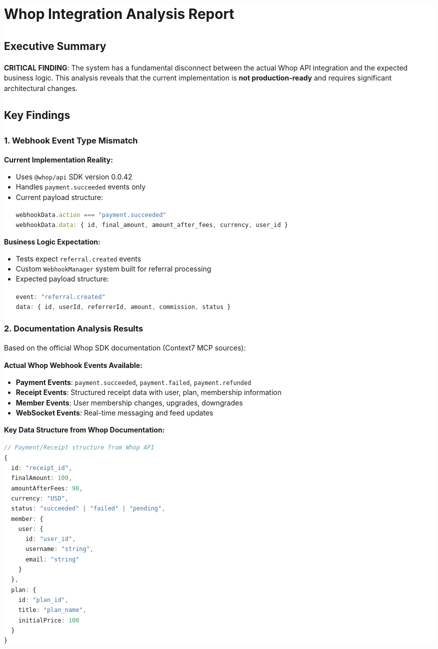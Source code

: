 # Whop Integration Analysis Report

## Executive Summary

**CRITICAL FINDING**: The system has a fundamental disconnect between the actual Whop API integration and the expected business logic. This analysis reveals that the current implementation is **not production-ready** and requires significant architectural changes.

## Key Findings

### 1. **Webhook Event Type Mismatch**

**Current Implementation Reality:**
- Uses `@whop/api` SDK version 0.0.42
- Handles `payment.succeeded` events only
- Current payload structure:
  ```typescript
  webhookData.action === "payment.succeeded"
  webhookData.data: { id, final_amount, amount_after_fees, currency, user_id }
  ```

**Business Logic Expectation:**
- Tests expect `referral.created` events
- Custom `WebhookManager` system built for referral processing
- Expected payload structure:
  ```typescript
  event: "referral.created"
  data: { id, userId, referrerId, amount, commission, status }
  ```

### 2. **Documentation Analysis Results**

Based on the official Whop SDK documentation (Context7 MCP sources):

**Actual Whop Webhook Events Available:**
- **Payment Events**: `payment.succeeded`, `payment.failed`, `payment.refunded`
- **Receipt Events**: Structured receipt data with user, plan, membership information
- **Member Events**: User membership changes, upgrades, downgrades
- **WebSocket Events**: Real-time messaging and feed updates

**Key Data Structure from Whop Documentation:**
```typescript
// Payment/Receipt structure from Whop API
{
  id: "receipt_id",
  finalAmount: 100,
  amountAfterFees: 90,
  currency: "USD",
  status: "succeeded" | "failed" | "pending",
  member: {
    user: {
      id: "user_id",
      username: "string",
      email: "string"
    }
  },
  plan: {
    id: "plan_id",
    title: "plan_name",
    initialPrice: 100
  }
}
```
